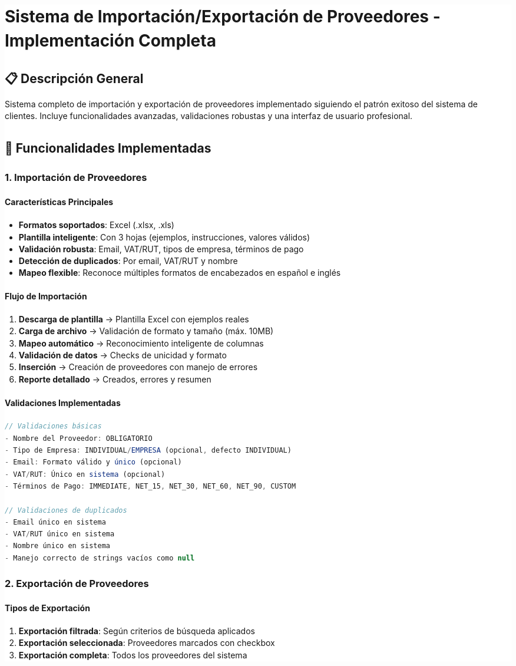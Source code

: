 # Sistema de Importación/Exportación de Proveedores - Implementación Completa

## 📋 Descripción General

Sistema completo de importación y exportación de proveedores implementado siguiendo el patrón exitoso del sistema de clientes. Incluye funcionalidades avanzadas, validaciones robustas y una interfaz de usuario profesional.

## 🚀 Funcionalidades Implementadas

### **1. Importación de Proveedores**

#### Características Principales
- **Formatos soportados**: Excel (.xlsx, .xls)
- **Plantilla inteligente**: Con 3 hojas (ejemplos, instrucciones, valores válidos)
- **Validación robusta**: Email, VAT/RUT, tipos de empresa, términos de pago
- **Detección de duplicados**: Por email, VAT/RUT y nombre
- **Mapeo flexible**: Reconoce múltiples formatos de encabezados en español e inglés

#### Flujo de Importación
1. **Descarga de plantilla** → Plantilla Excel con ejemplos reales
2. **Carga de archivo** → Validación de formato y tamaño (máx. 10MB)
3. **Mapeo automático** → Reconocimiento inteligente de columnas
4. **Validación de datos** → Checks de unicidad y formato
5. **Inserción** → Creación de proveedores con manejo de errores
6. **Reporte detallado** → Creados, errores y resumen

#### Validaciones Implementadas
```typescript
// Validaciones básicas
- Nombre del Proveedor: OBLIGATORIO
- Tipo de Empresa: INDIVIDUAL/EMPRESA (opcional, defecto INDIVIDUAL)
- Email: Formato válido y único (opcional)
- VAT/RUT: Único en sistema (opcional)
- Términos de Pago: IMMEDIATE, NET_15, NET_30, NET_60, NET_90, CUSTOM

// Validaciones de duplicados
- Email único en sistema
- VAT/RUT único en sistema
- Nombre único en sistema
- Manejo correcto de strings vacíos como null
```

### **2. Exportación de Proveedores**

#### Tipos de Exportación
1. **Exportación filtrada**: Según criterios de búsqueda aplicados
2. **Exportación seleccionada**: Proveedores marcados con checkbox
3. **Exportación completa**: Todos los proveedores del sistema
